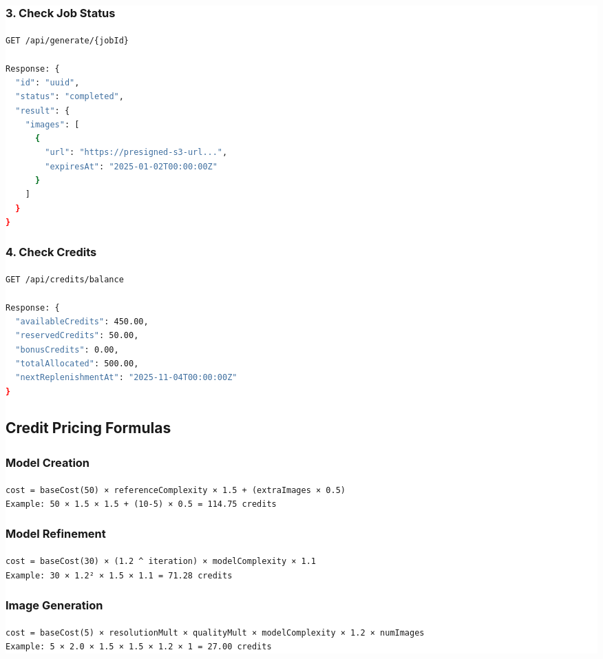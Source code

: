 ### 3. Check Job Status
```bash
GET /api/generate/{jobId}

Response: {
  "id": "uuid",
  "status": "completed",
  "result": {
    "images": [
      {
        "url": "https://presigned-s3-url...",
        "expiresAt": "2025-01-02T00:00:00Z"
      }
    ]
  }
}
```

### 4. Check Credits
```bash
GET /api/credits/balance

Response: {
  "availableCredits": 450.00,
  "reservedCredits": 50.00,
  "bonusCredits": 0.00,
  "totalAllocated": 500.00,
  "nextReplenishmentAt": "2025-11-04T00:00:00Z"
}
```

## Credit Pricing Formulas

### Model Creation
```
cost = baseCost(50) × referenceComplexity × 1.5 + (extraImages × 0.5)
Example: 50 × 1.5 × 1.5 + (10-5) × 0.5 = 114.75 credits
```

### Model Refinement
```
cost = baseCost(30) × (1.2 ^ iteration) × modelComplexity × 1.1
Example: 30 × 1.2² × 1.5 × 1.1 = 71.28 credits
```

### Image Generation
```
cost = baseCost(5) × resolutionMult × qualityMult × modelComplexity × 1.2 × numImages
Example: 5 × 2.0 × 1.5 × 1.5 × 1.2 × 1 = 27.00 credits
```
